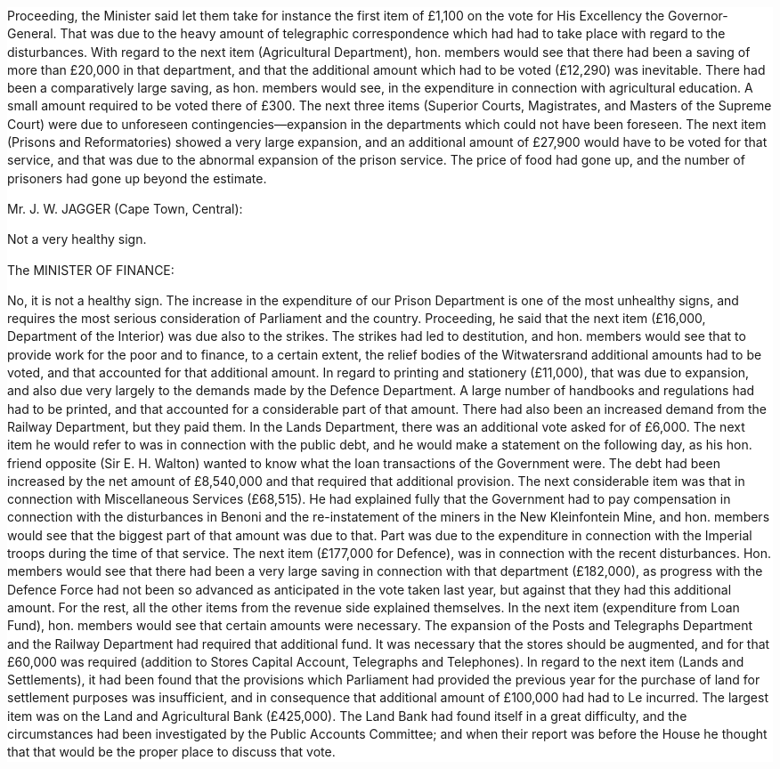 <p>Proceeding, the Minister said let them take for instance the first item of &#x00A3;1,100 on the vote for His Excellency the Governor-General. That was due to the heavy amount of telegraphic correspondence which had had to take place with regard to the disturbances. With regard to the next item (Agricultural Department), hon. members would see that there had been a saving of more than &#x00A3;20,000 in that department, and that the additional amount which had to be voted (&#x00A3;12,290) was inevitable. There had been a comparatively large saving, as hon. members would see, in the expenditure in connection with agricultural education. A small amount required to be voted there of &#x00A3;300. The next three items (Superior Courts, Magistrates, and Masters of the Supreme Court) were due to unforeseen contingencies&#x2014;expansion in the departments which could not have been foreseen. The next item (Prisons and Reformatories) showed a very large expansion, and an additional amount of &#x00A3;27,900 would have to be voted for that service, and that was due to the abnormal expansion of the prison service. The price of food had gone up, and the number of prisoners had gone up beyond the estimate.</p>

</speech>

<speech by="#jagger">

<from>Mr. <person refersTo="hansard_za">J. W. JAGGER</person> (Cape Town, Central):</from>

<p>Not a very healthy sign.</p>

</speech>

<speech by="#minister_of_finance">

<from>The <person refersTo="hansard_za">MINISTER OF FINANCE</person>:</from>

<p>No, it is not a healthy sign. The increase in the expenditure of our Prison Department is one of the most unhealthy signs, and requires the most serious consideration of Parliament and the country. Proceeding, he said that the next item (&#x00A3;16,000, Department of the Interior) was due also to the strikes. The strikes had led to destitution, and hon. members would see that to provide work for the poor and to finance, to a certain extent, the relief bodies of the Witwatersrand additional amounts had to be voted, and that accounted for that additional amount. In regard to printing and stationery (&#x00A3;11,000), that was due to expansion, and also due very largely to the demands made by the Defence Department. A large number of handbooks and regulations had had to be printed, and that accounted for a considerable part of that amount. There had also been an increased demand from the Railway Department, but they paid them. In the Lands Department, there was an additional vote asked for of &#x00A3;6,000. The next item he would refer to was in connection with the public debt, and he would make a statement on the following day, as his hon. friend opposite (Sir E. H. Walton) wanted to know what the loan transactions of the Government were. The debt had been increased by the net amount of &#x00A3;8,540,000 and that required that additional provision. The next considerable item was that in connection with Miscellaneous Services (&#x00A3;68,515). He had explained fully that the Government had to pay compensation in connection with the disturbances in Benoni and the re-instatement of the miners in the New Kleinfontein Mine, and hon. members would see that the biggest part of that amount was due to that. Part was due to the expenditure in connection with the Imperial troops during the time <span class="col_1337-1338" refersTo="page_0675"/>of that service. The next item (&#x00A3;177,000 for Defence), was in connection with the recent disturbances. Hon. members would see that there had been a very large saving in connection with that department (&#x00A3;182,000), as progress with the Defence Force had not been so advanced as anticipated in the vote taken last year, but against that they had this additional amount. For the rest, all the other items from the revenue side explained themselves. In the next item (expenditure from Loan Fund), hon. members would see that certain amounts were necessary. The expansion of the Posts and Telegraphs Department and the Railway Department had required that additional fund. It was necessary that the stores should be augmented, and for that &#x00A3;60,000 was required (addition to Stores Capital Account, Telegraphs and Telephones). In regard to the next item (Lands and Settlements), it had been found that the provisions which Parliament had provided the previous year for the purchase of land for settlement purposes was insufficient, and in consequence that additional amount of &#x00A3;100,000 had had to Le incurred. The largest item was on the Land and Agricultural Bank (&#x00A3;425,000). The Land Bank had found itself in a great difficulty, and the circumstances had been investigated by the Public Accounts Committee; and when their report was before the House he thought that that would be the proper place to discuss that vote.</p>
